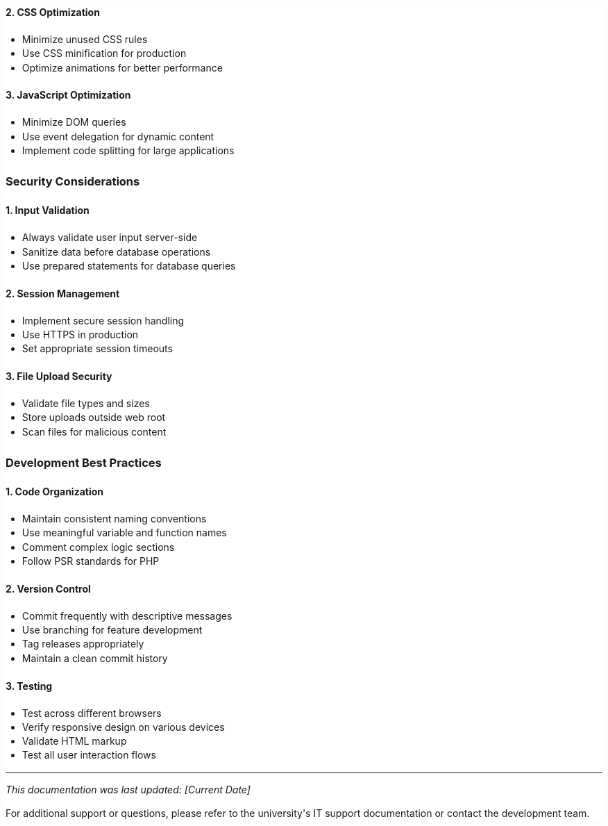 #### 2. CSS Optimization
- Minimize unused CSS rules
- Use CSS minification for production
- Optimize animations for better performance

#### 3. JavaScript Optimization
- Minimize DOM queries
- Use event delegation for dynamic content
- Implement code splitting for large applications

### Security Considerations

#### 1. Input Validation
- Always validate user input server-side
- Sanitize data before database operations
- Use prepared statements for database queries

#### 2. Session Management
- Implement secure session handling
- Use HTTPS in production
- Set appropriate session timeouts

#### 3. File Upload Security
- Validate file types and sizes
- Store uploads outside web root
- Scan files for malicious content

### Development Best Practices

#### 1. Code Organization
- Maintain consistent naming conventions
- Use meaningful variable and function names
- Comment complex logic sections
- Follow PSR standards for PHP

#### 2. Version Control
- Commit frequently with descriptive messages
- Use branching for feature development
- Tag releases appropriately
- Maintain a clean commit history

#### 3. Testing
- Test across different browsers
- Verify responsive design on various devices
- Validate HTML markup
- Test all user interaction flows

---

*This documentation was last updated: [Current Date]*

For additional support or questions, please refer to the university's IT support documentation or contact the development team.